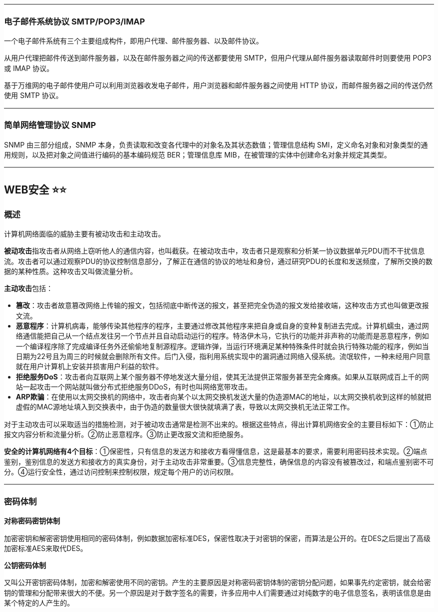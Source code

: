 ------

### 电子邮件系统协议 SMTP/POP3/IMAP

一个电子邮件系统有三个主要组成构件，即用户代理、邮件服务器、以及邮件协议。

从用户代理把邮件传送到邮件服务器，以及在邮件服务器之间的传送都要使用 SMTP，但用户代理从邮件服务器读取邮件时则要使用 POP3 或 IMAP 协议。

基于万维网的电子邮件使用户可以利用浏览器收发电子邮件，用户浏览器和邮件服务器之间使用 HTTP 协议，而邮件服务器之间的传送仍然使用 SMTP 协议。

------

### 简单网络管理协议 SNMP

SNMP 由三部分组成，SNMP 本身，负责读取和改变各代理中的对象名及其状态数值；管理信息结构 SMI，定义命名对象和对象类型的通用规则，以及把对象之间值进行编码的基本编码规范 BER；管理信息库 MIB，在被管理的实体中创建命名对象并规定其类型。

------

## WEB安全 ⭐⭐

### 概述

计算机网络面临的威胁主要有被动攻击和主动攻击。

**被动攻击**指攻击者从网络上窃听他人的通信内容，也叫截获。在被动攻击中，攻击者只是观察和分析某一协议数据单元PDU而不干扰信息流。攻击者可以通过观察PDU的协议控制信息部分，了解正在通信的协议的地址和身份，通过研究PDU的长度和发送频度，了解所交换的数据的某种性质。这种攻击又叫做流量分析。

**主动攻击**包括：

- **篡改**：攻击者故意篡改网络上传输的报文，包括彻底中断传送的报文，甚至把完全伪造的报文发给接收端，这种攻击方式也叫做更改报文流。
- **恶意程序**：计算机病毒，能够传染其他程序的程序，主要通过修改其他程序来把自身或自身的变种复制进去完成。计算机蠕虫，通过网络通信能把自己从一个结点发往另一个节点并且自动启动运行的程序。特洛伊木马，它执行的功能并非声称的功能而是恶意程序，例如一个编译程序除了完成编译任务外还偷偷地复制源程序。逻辑炸弹，当运行环境满足某种特殊条件时就会执行特殊功能的程序，例如当日期为22号且为周三的时候就会删除所有文件。后门入侵，指利用系统实现中的漏洞通过网络入侵系统。流氓软件，一种未经用户同意就在用户计算机上安装并损害用户利益的软件。
- **拒绝服务DoS**：攻击者向互联网上某个服务器不停地发送大量分组，使其无法提供正常服务甚至完全瘫痪。如果从互联网成百上千的网站一起攻击一个网站就叫做分布式拒绝服务DDoS，有时也叫网络宽带攻击。
- **ARP欺骗**：在使用以太网交换机的网络中，攻击者向某个以太网交换机发送大量的伪造源MAC的地址，以太网交换机收到这样的帧就把虚假的MAC源地址填入到交换表中，由于伪造的数量很大很快就填满了表，导致以太网交换机无法正常工作。

对于主动攻击可以采取适当的措施检测，对于被动攻击通常是检测不出来的。根据这些特点，得出计算机网络安全的主要目标如下：①防止报文内容分析和流量分析。②防止恶意程序。③防止更改报文流和拒绝服务。

**安全的计算机网络有4个目标**：①保密性，只有信息的发送方和接收方看得懂信息，这是最基本的要求，需要利用密码技术实现。②端点鉴别，鉴别信息的发送方和接收方的真实身份，对于主动攻击非常重要。③信息完整性，确保信息的内容没有被篡改过，和端点鉴别密不可分。④运行安全性，通过访问控制来控制权限，规定每个用户的访问权限。

------

### 密码体制

**对称密码密钥体制**

加密密钥和解密密钥使用相同的密码体制，例如数据加密标准DES，保密性取决于对密钥的保密，而算法是公开的。在DES之后提出了高级加密标准AES来取代DES。

**公钥密码体制**

又叫公开密钥密码体制，加密和解密使用不同的密钥。产生的主要原因是对称密码密钥体制的密钥分配问题，如果事先约定密钥，就会给密钥的管理和分配带来很大的不便。另一个原因是对于数字签名的需要，许多应用中人们需要通过对纯数字的电子信息签名，表明该信息是由某个特定的人产生的。
